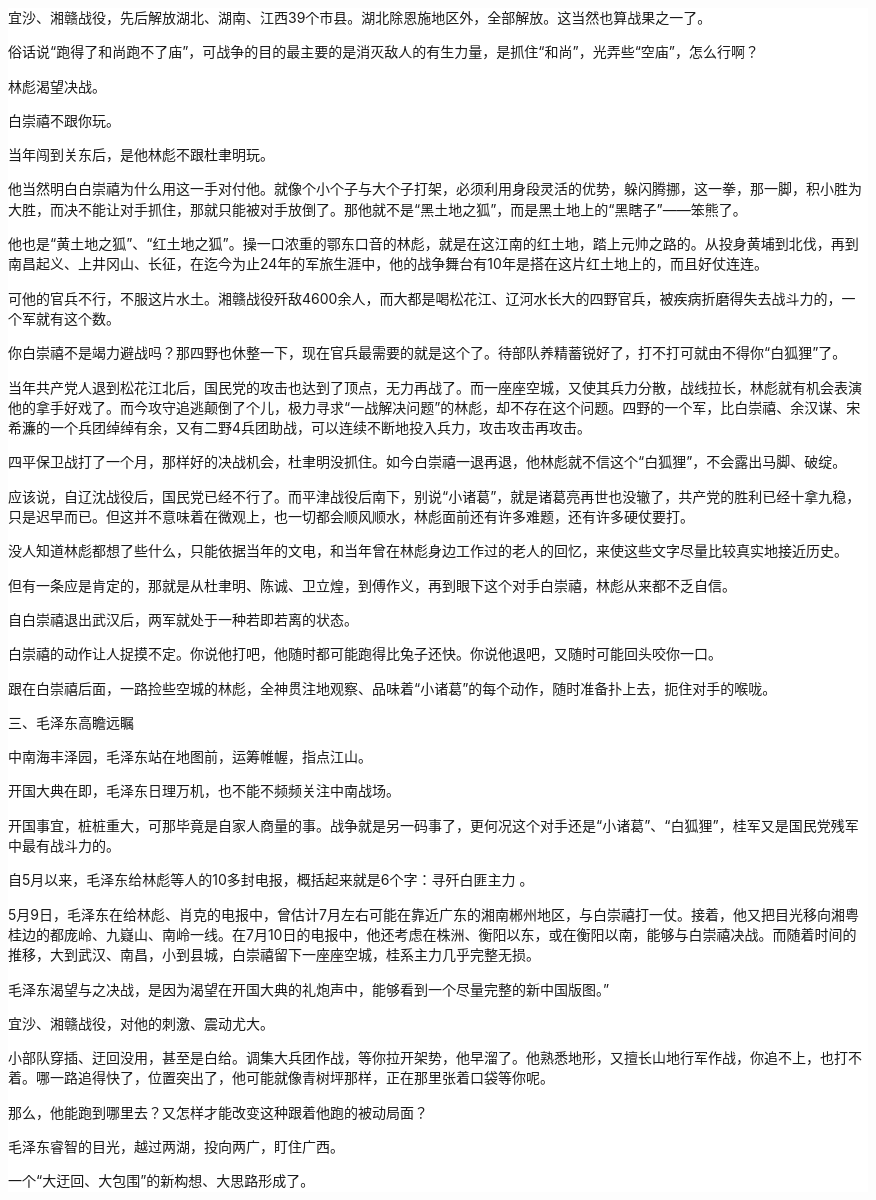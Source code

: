 宜沙、湘赣战役，先后解放湖北、湖南、江西39个市县。湖北除恩施地区外，全部解放。这当然也算战果之一了。

俗话说“跑得了和尚跑不了庙”，可战争的目的最主要的是消灭敌人的有生力量，是抓住“和尚”，光弄些“空庙”，怎么行啊？

林彪渴望决战。

白崇禧不跟你玩。

当年闯到关东后，是他林彪不跟杜聿明玩。

他当然明白白崇禧为什么用这一手对付他。就像个小个子与大个子打架，必须利用身段灵活的优势，躲闪腾挪，这一拳，那一脚，积小胜为大胜，而决不能让对手抓住，那就只能被对手放倒了。那他就不是“黑土地之狐”，而是黑土地上的“黑瞎子”——笨熊了。

他也是“黄土地之狐”、“红土地之狐”。操一口浓重的鄂东口音的林彪，就是在这江南的红土地，踏上元帅之路的。从投身黄埔到北伐，再到南昌起义、上井冈山、长征，在迄今为止24年的军旅生涯中，他的战争舞台有10年是搭在这片红土地上的，而且好仗连连。

可他的官兵不行，不服这片水土。湘赣战役歼敌4600余人，而大都是喝松花江、辽河水长大的四野官兵，被疾病折磨得失去战斗力的，一个军就有这个数。

你白崇禧不是竭力避战吗？那四野也休整一下，现在官兵最需要的就是这个了。待部队养精蓄锐好了，打不打可就由不得你“白狐狸”了。

当年共产党人退到松花江北后，国民党的攻击也达到了顶点，无力再战了。而一座座空城，又使其兵力分散，战线拉长，林彪就有机会表演他的拿手好戏了。而今攻守追逃颠倒了个儿，极力寻求“一战解决问题”的林彪，却不存在这个问题。四野的一个军，比白崇禧、余汉谋、宋希濂的一个兵团绰绰有余，又有二野4兵团助战，可以连续不断地投入兵力，攻击攻击再攻击。

四平保卫战打了一个月，那样好的决战机会，杜聿明没抓住。如今白崇禧一退再退，他林彪就不信这个“白狐狸”，不会露出马脚、破绽。

应该说，自辽沈战役后，国民党已经不行了。而平津战役后南下，别说“小诸葛”，就是诸葛亮再世也没辙了，共产党的胜利已经十拿九稳，只是迟早而已。但这并不意味着在微观上，也一切都会顺风顺水，林彪面前还有许多难题，还有许多硬仗要打。

没人知道林彪都想了些什么，只能依据当年的文电，和当年曾在林彪身边工作过的老人的回忆，来使这些文字尽量比较真实地接近历史。

但有一条应是肯定的，那就是从杜聿明、陈诚、卫立煌，到傅作义，再到眼下这个对手白崇禧，林彪从来都不乏自信。

自白崇禧退出武汉后，两军就处于一种若即若离的状态。

白崇禧的动作让人捉摸不定。你说他打吧，他随时都可能跑得比兔子还快。你说他退吧，又随时可能回头咬你一口。

跟在白崇禧后面，一路捡些空城的林彪，全神贯注地观察、品味着“小诸葛”的每个动作，随时准备扑上去，扼住对手的喉咙。

三、毛泽东高瞻远瞩

中南海丰泽园，毛泽东站在地图前，运筹帷幄，指点江山。

开国大典在即，毛泽东日理万机，也不能不频频关注中南战场。

开国事宜，桩桩重大，可那毕竟是自家人商量的事。战争就是另一码事了，更何况这个对手还是“小诸葛”、“白狐狸”，桂军又是国民党残军中最有战斗力的。

自5月以来，毛泽东给林彪等人的10多封电报，概括起来就是6个字：寻歼白匪主力 。

5月9日，毛泽东在给林彪、肖克的电报中，曾估计7月左右可能在靠近广东的湘南郴州地区，与白崇禧打一仗。接着，他又把目光移向湘粤桂边的都庞岭、九嶷山、南岭一线。在7月10日的电报中，他还考虑在株洲、衡阳以东，或在衡阳以南，能够与白崇禧决战。而随着时间的推移，大到武汉、南昌，小到县城，白崇禧留下一座座空城，桂系主力几乎完整无损。

毛泽东渴望与之决战，是因为渴望在开国大典的礼炮声中，能够看到一个尽量完整的新中国版图。”

宜沙、湘赣战役，对他的刺激、震动尤大。

小部队穿插、迂回没用，甚至是白给。调集大兵团作战，等你拉开架势，他早溜了。他熟悉地形，又擅长山地行军作战，你追不上，也打不着。哪一路追得快了，位置突出了，他可能就像青树坪那样，正在那里张着口袋等你呢。

那么，他能跑到哪里去？又怎样才能改变这种跟着他跑的被动局面？

毛泽东睿智的目光，越过两湖，投向两广，盯住广西。

一个“大迂回、大包围”的新构想、大思路形成了。
